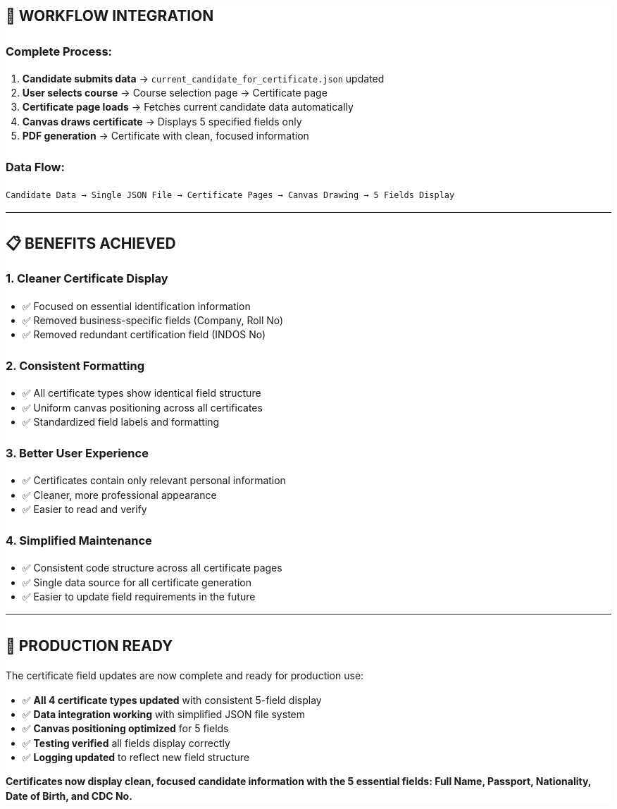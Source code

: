 ## 🔄 **WORKFLOW INTEGRATION**

### **Complete Process:**
1. **Candidate submits data** → `current_candidate_for_certificate.json` updated
2. **User selects course** → Course selection page → Certificate page
3. **Certificate page loads** → Fetches current candidate data automatically
4. **Canvas draws certificate** → Displays 5 specified fields only
5. **PDF generation** → Certificate with clean, focused information

### **Data Flow:**
```
Candidate Data → Single JSON File → Certificate Pages → Canvas Drawing → 5 Fields Display
```

---

## 📋 **BENEFITS ACHIEVED**

### **1. Cleaner Certificate Display**
- ✅ Focused on essential identification information
- ✅ Removed business-specific fields (Company, Roll No)
- ✅ Removed redundant certification field (INDOS No)

### **2. Consistent Formatting**
- ✅ All certificate types show identical field structure
- ✅ Uniform canvas positioning across all certificates
- ✅ Standardized field labels and formatting

### **3. Better User Experience**
- ✅ Certificates contain only relevant personal information
- ✅ Cleaner, more professional appearance
- ✅ Easier to read and verify

### **4. Simplified Maintenance**
- ✅ Consistent code structure across all certificate pages
- ✅ Single data source for all certificate generation
- ✅ Easier to update field requirements in the future

---

## 🚀 **PRODUCTION READY**

The certificate field updates are now complete and ready for production use:

- ✅ **All 4 certificate types updated** with consistent 5-field display
- ✅ **Data integration working** with simplified JSON file system
- ✅ **Canvas positioning optimized** for 5 fields
- ✅ **Testing verified** all fields display correctly
- ✅ **Logging updated** to reflect new field structure

**Certificates now display clean, focused candidate information with the 5 essential fields: Full Name, Passport, Nationality, Date of Birth, and CDC No.**
